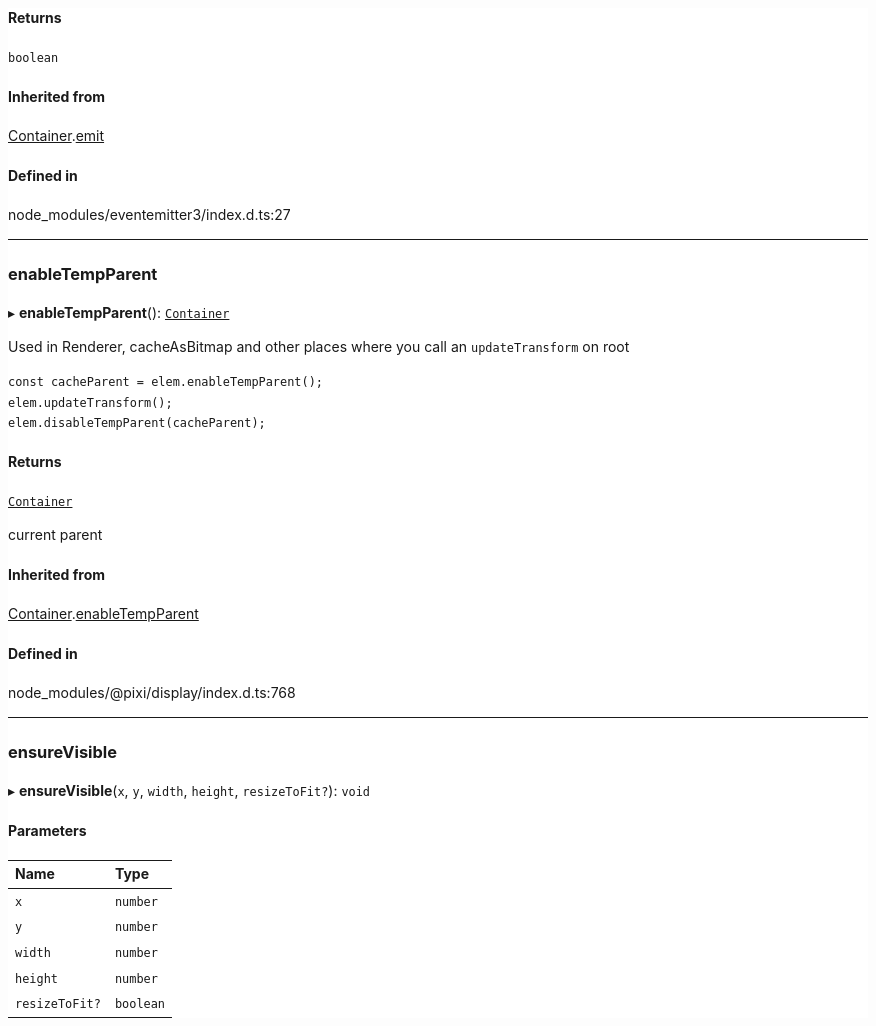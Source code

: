 #### Returns

`boolean`

#### Inherited from

[Container](components_ClusterNodeContainer._internal_.Container.md).[emit](components_ClusterNodeContainer._internal_.Container.md#emit)

#### Defined in

node_modules/eventemitter3/index.d.ts:27

___

### enableTempParent

▸ **enableTempParent**(): [`Container`](components_ClusterNodeContainer._internal_.Container.md)

Used in Renderer, cacheAsBitmap and other places where you call an `updateTransform` on root

```
const cacheParent = elem.enableTempParent();
elem.updateTransform();
elem.disableTempParent(cacheParent);
```

#### Returns

[`Container`](components_ClusterNodeContainer._internal_.Container.md)

current parent

#### Inherited from

[Container](components_ClusterNodeContainer._internal_.Container.md).[enableTempParent](components_ClusterNodeContainer._internal_.Container.md#enabletempparent)

#### Defined in

node_modules/@pixi/display/index.d.ts:768

___

### ensureVisible

▸ **ensureVisible**(`x`, `y`, `width`, `height`, `resizeToFit?`): `void`

#### Parameters

| Name | Type |
| :------ | :------ |
| `x` | `number` |
| `y` | `number` |
| `width` | `number` |
| `height` | `number` |
| `resizeToFit?` | `boolean` |
